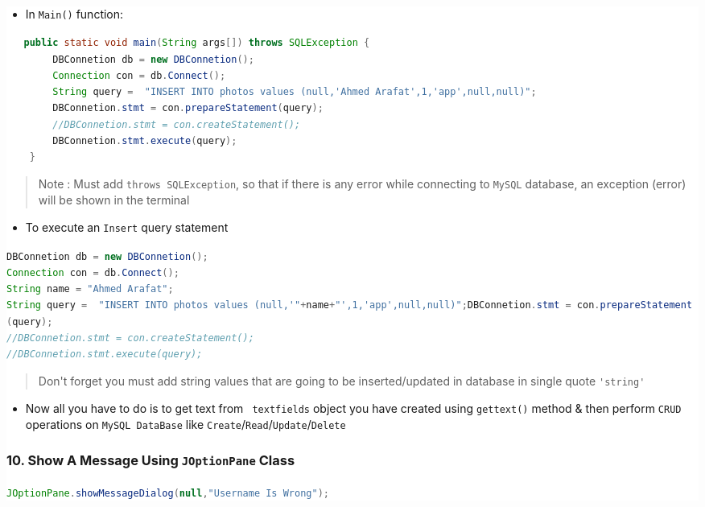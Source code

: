 - In `Main()` function:

````java
   public static void main(String args[]) throws SQLException {
        DBConnetion db = new DBConnetion();
        Connection con = db.Connect();
        String query =  "INSERT INTO photos values (null,'Ahmed Arafat',1,'app',null,null)";
        DBConnetion.stmt = con.prepareStatement(query);
        //DBConnetion.stmt = con.createStatement();
        DBConnetion.stmt.execute(query);
    }
````

> Note : Must add `throws SQLException`, so that if there is any error while connecting to `MySQL` database, an exception (error) will be shown in the terminal 

- To execute an `Insert` query statement

````java
DBConnetion db = new DBConnetion();
Connection con = db.Connect();
String name = "Ahmed Arafat";
String query =  "INSERT INTO photos values (null,'"+name+"',1,'app',null,null)";DBConnetion.stmt = con.prepareStatement(query);
//DBConnetion.stmt = con.createStatement();
//DBConnetion.stmt.execute(query);
````

> Don't forget you must add string values that are going to be inserted/updated in database in single quote `'string'`

- Now all you have to do is to get text from ` textfields` object you have created
using `gettext()` method & then perform `CRUD` operations on `MySQL DataBase` like `Create`/`Read`/`Update`/`Delete`

### 10. Show A Message Using `JOptionPane` Class

````java
JOptionPane.showMessageDialog(null,"Username Is Wrong");
````
